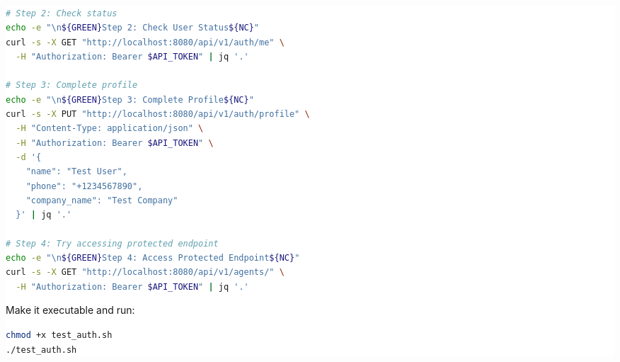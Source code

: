 ```bash
# Step 2: Check status
echo -e "\n${GREEN}Step 2: Check User Status${NC}"
curl -s -X GET "http://localhost:8080/api/v1/auth/me" \
  -H "Authorization: Bearer $API_TOKEN" | jq '.'

# Step 3: Complete profile
echo -e "\n${GREEN}Step 3: Complete Profile${NC}"
curl -s -X PUT "http://localhost:8080/api/v1/auth/profile" \
  -H "Content-Type: application/json" \
  -H "Authorization: Bearer $API_TOKEN" \
  -d '{
    "name": "Test User",
    "phone": "+1234567890", 
    "company_name": "Test Company"
  }' | jq '.'

# Step 4: Try accessing protected endpoint
echo -e "\n${GREEN}Step 4: Access Protected Endpoint${NC}"
curl -s -X GET "http://localhost:8080/api/v1/agents/" \
  -H "Authorization: Bearer $API_TOKEN" | jq '.'
```

Make it executable and run:
```bash
chmod +x test_auth.sh
./test_auth.sh
```